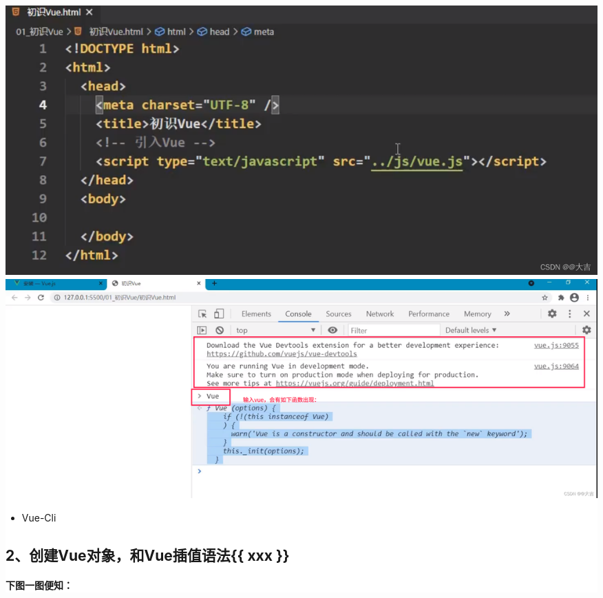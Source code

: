   ![在这里插入图片描述](assets/watermark,type_d3F5LXplbmhlaQ,shadow_50,text_Q1NETiBAQOWkp-WQiQ==,size_20,color_FFFFFF,t_70,g_se,x_16-20240515103159107.png)
  ![在这里插入图片描述](assets/watermark,type_d3F5LXplbmhlaQ,shadow_50,text_Q1NETiBAQOWkp-WQiQ==,size_20,color_FFFFFF,t_70,g_se,x_16-20240515103156684.png)



* Vue-Cli




## 2、创建Vue对象，和Vue插值语法{{ xxx }}

**下图一图便知：**
